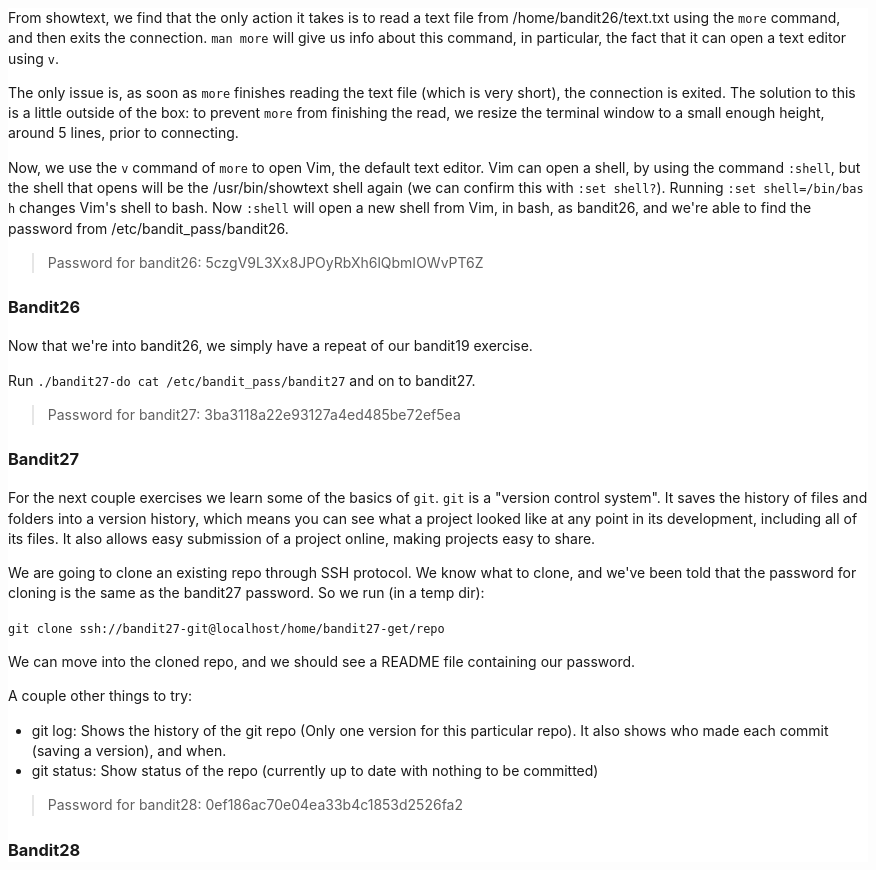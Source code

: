 From showtext, we find that the only action it takes is to read a text file
from /home/bandit26/text.txt using the `more` command, and then exits
the connection. `man more` will give us info about this command, in
particular, the fact that it can open a text editor using `v`.

The only issue is, as soon as `more` finishes reading the text file (which
is very short), the connection is exited. The solution to this is a little
outside of the box: to prevent `more` from finishing the read, we resize the
terminal window to a small enough height, around 5 lines, prior to connecting.

Now, we use the `v` command of `more` to open Vim, the default text editor.
Vim can open a shell, by using the command `:shell`, but the shell that opens
will be the /usr/bin/showtext shell again (we can confirm this with
`:set shell?`). Running `:set shell=/bin/bash` changes Vim's shell to bash.
Now `:shell` will open a new shell from Vim, in bash, as bandit26, and we're
able to find the password from /etc/bandit_pass/bandit26.

> Password for bandit26: 5czgV9L3Xx8JPOyRbXh6lQbmIOWvPT6Z

### Bandit26

Now that we're into bandit26, we simply have a repeat of our bandit19 exercise.

Run `./bandit27-do cat /etc/bandit_pass/bandit27` and on to bandit27.

> Password for bandit27: 3ba3118a22e93127a4ed485be72ef5ea

### Bandit27

For the next couple exercises we learn some of the basics of `git`. `git` is a
"version control system". It saves the history of files and folders into a
version history, which means you can see what a project looked like at any point
in its development, including all of its files. It also allows easy submission
of a project online, making projects easy to share.

We are going to clone an existing repo through SSH protocol. We know what to
clone, and we've been told that the password for cloning is the same as the
bandit27 password. So we run (in a temp dir):

```
git clone ssh://bandit27-git@localhost/home/bandit27-get/repo
```

We can move into the cloned repo, and we should see a README file containing
our password.

A couple other things to try:

* git log: Shows the history of the git repo (Only one version for this
particular repo). It also shows who made each commit (saving a version), and
when.
* git status: Show status of the repo (currently up to date with nothing to
be committed)

> Password for bandit28: 0ef186ac70e04ea33b4c1853d2526fa2

### Bandit28
